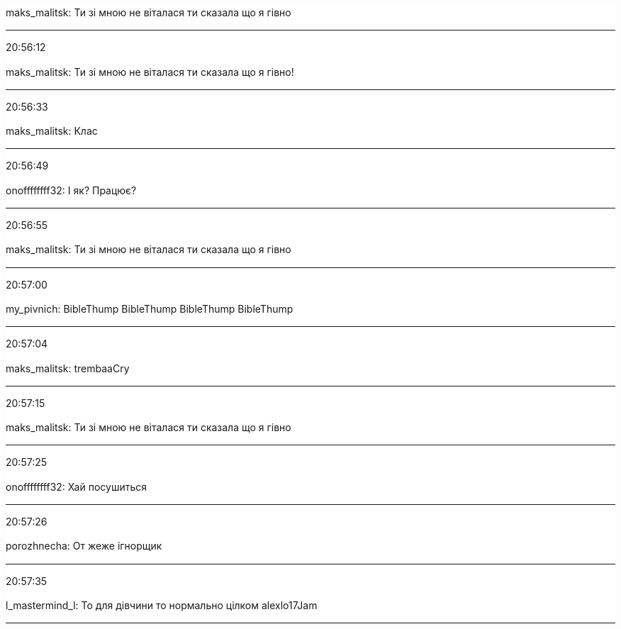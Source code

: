 maks_malitsk: Ти зі мною не віталася ти сказала що я гівно

---

20:56:12

maks_malitsk: Ти зі мною не віталася ти сказала що я гівно!

---

20:56:33

maks_malitsk: Клас

---

20:56:49

onoffffffff32: І як? Працює?

---

20:56:55

maks_malitsk: Ти зі мною не віталася ти сказала що я гівно

---

20:57:00

my_pivnich: BibleThump BibleThump BibleThump BibleThump

---

20:57:04

maks_malitsk: trembaaCry

---

20:57:15

maks_malitsk: Ти зі мною не віталася ти сказала що я гівно

---

20:57:25

onoffffffff32: Хай посушиться

---

20:57:26

porozhnecha: От жеже ігнорщик

---

20:57:35

l_mastermind_l: То для дівчини то нормально цілком alexlo17Jam

---
